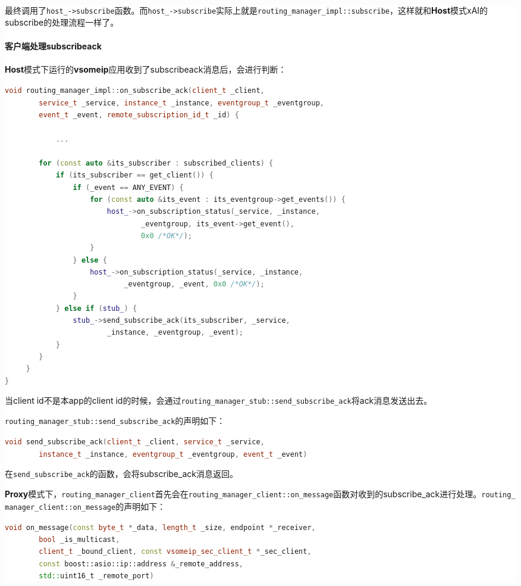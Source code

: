 最终调用了`host_->subscribe`函数。而`host_->subscribe`实际上就是`routing_manager_impl::subscribe`，这样就和**Host**模式xAI的subscribe的处理流程一样了。

#### 客户端处理subscribeack

**Host**模式下运行的**vsomeip**应用收到了subscribeack消息后，会进行判断：

```c++
void routing_manager_impl::on_subscribe_ack(client_t _client,
        service_t _service, instance_t _instance, eventgroup_t _eventgroup,
        event_t _event, remote_subscription_id_t _id) {
				
  			...

        for (const auto &its_subscriber : subscribed_clients) {
            if (its_subscriber == get_client()) {
                if (_event == ANY_EVENT) {
                    for (const auto &its_event : its_eventgroup->get_events()) {
                        host_->on_subscription_status(_service, _instance,
                                _eventgroup, its_event->get_event(),
                                0x0 /*OK*/);
                    }
                } else {
                    host_->on_subscription_status(_service, _instance,
                            _eventgroup, _event, 0x0 /*OK*/);
                }
            } else if (stub_) {
                stub_->send_subscribe_ack(its_subscriber, _service,
                        _instance, _eventgroup, _event);
            }
        }
     }
}
```

当client id不是本app的client id的时候，会通过`routing_manager_stub::send_subscribe_ack`将ack消息发送出去。

`routing_manager_stub::send_subscribe_ack`的声明如下：

```c++
void send_subscribe_ack(client_t _client, service_t _service,
        instance_t _instance, eventgroup_t _eventgroup, event_t _event)
```

在`send_subscribe_ack`的函数，会将subscribe_ack消息返回。

**Proxy**模式下，`routing_manager_client`首先会在`routing_manager_client::on_message`函数对收到的subscribe_ack进行处理。`routing_manager_client::on_message`的声明如下：

```c++
void on_message(const byte_t *_data, length_t _size, endpoint *_receiver,
        bool _is_multicast,
        client_t _bound_client, const vsomeip_sec_client_t *_sec_client,
        const boost::asio::ip::address &_remote_address,
        std::uint16_t _remote_port)
```
